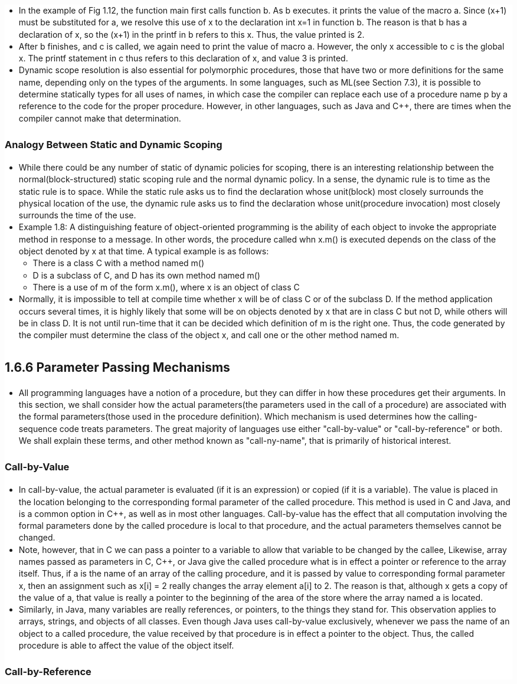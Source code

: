 - In the example of Fig 1.12, the function main first calls function b. As b executes. it prints the value of the macro a. Since (x+1) must be substituted for a, we resolve this use of x to the declaration int x=1 in function b. The reason is that b has a declaration of x, so the (x+1) in the printf in b refers to this x. Thus, the value printed is 2.
- After b finishes, and c is called, we again need to print the value of macro a. However, the only x accessible to c is the global x. The printf statement in c thus refers to this declaration of x, and value 3 is printed.
- Dynamic scope resolution is also essential for polymorphic procedures, those that have two or more definitions for the same name, depending only on the types of the arguments. In some languages, such as ML(see Section 7.3), it is possible to determine statically types for all uses of names, in which case the compiler can replace each use of a procedure name p by a reference to the code for the proper procedure. However, in other languages, such as Java and C++, there are times when the compiler cannot make that determination.
### Analogy Between Static and Dynamic Scoping
- While there could be any number of static of dynamic policies for scoping, there is an interesting relationship between the normal(block-structured) static scoping rule and the normal dynamic policy. In a sense, the dynamic rule is to time as the static rule is to space. While the static rule asks us to find the declaration whose unit(block) most closely surrounds the physical location of the use, the dynamic rule asks us to find the declaration whose unit(procedure invocation) most closely surrounds the time of the use.
- Example 1.8: A distinguishing feature of object-oriented programming is the ability of each object to invoke the appropriate method in response to a message. In other words, the procedure called whn x.m() is executed depends on the class of the object denoted by x at that time. A typical example is as follows:
  - There is a class C with a method named m()
  - D is a subclass of C, and D has its own method named m()
  - There is a use of m of the form x.m(), where x is an object of class C
- Normally, it is impossible to tell at compile time whether x will be of class C or of the subclass D. If the method application occurs several times, it is highly likely that some will be on objects denoted by x that are in class C but not D, while others will be in class D. It is not until run-time that it can be decided which definition of m is the right one. Thus, the code generated by the compiler must determine the class of the object x, and call one or the other method named m.
## 1.6.6 Parameter Passing Mechanisms
- All programming languages have a notion of a procedure, but they can differ in how these procedures get their arguments. In this section, we shall consider how the actual parameters(the parameters used in the call of a procedure) are associated with the formal parameters(those used in the procedure definition). Which mechanism is used determines how the calling-sequence code treats parameters. The great majority of languages use either "call-by-value" or "call-by-reference" or both. We shall explain these terms, and other method known as "call-ny-name", that is primarily of historical interest.
### Call-by-Value
- In call-by-value, the actual parameter is evaluated (if it is an expression) or copied (if it is a variable). The value is placed in the location belonging to the corresponding formal parameter of the called procedure. This method is used in C and Java, and is a common option in C++, as well as in most other languages. Call-by-value has the effect that all computation involving the formal parameters done by the called procedure is local to that procedure, and the actual parameters themselves cannot be changed.
- Note, however, that in C we can pass a pointer to a variable to allow that variable to be changed by the callee, Likewise, array names passed as parameters in C, C++, or Java give the called procedure what is in effect a pointer or reference to the array itself. Thus, if a is the name of an array of the calling procedure, and it is passed by value to corresponding formal parameter x, then an assignment such as x[i] = 2 really changes the array element a[i] to 2. The reason is that, although x gets a copy of the value of a, that value is really a pointer to the beginning of the area of the store where the array named a is located.
- Similarly, in Java, many variables are really references, or pointers, to the things they stand for. This observation applies to arrays, strings, and objects of all classes. Even though Java uses call-by-value exclusively, whenever we pass the name of an object to a called procedure, the value received by that procedure is in effect a pointer to the object. Thus, the called procedure is able to affect the value of the object itself.
### Call-by-Reference